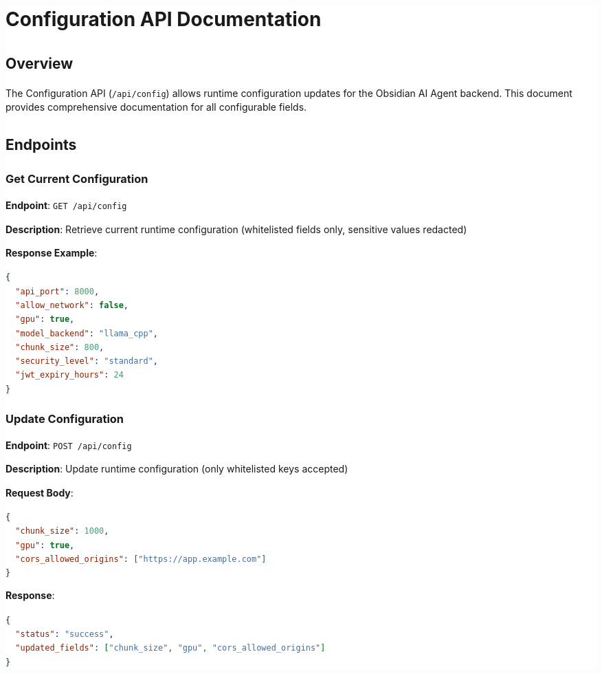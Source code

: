 # Configuration API Documentation

## Overview

The Configuration API (`/api/config`) allows runtime configuration updates for the
Obsidian AI Agent backend. This document provides comprehensive documentation for
all configurable fields.

## Endpoints

### Get Current Configuration

**Endpoint**: `GET /api/config`

**Description**: Retrieve current runtime configuration (whitelisted fields only, sensitive values redacted)

**Response Example**:
```json
{
  "api_port": 8000,
  "allow_network": false,
  "gpu": true,
  "model_backend": "llama_cpp",
  "chunk_size": 800,
  "security_level": "standard",
  "jwt_expiry_hours": 24
}
```

### Update Configuration

**Endpoint**: `POST /api/config`

**Description**: Update runtime configuration (only whitelisted keys accepted)

**Request Body**:
```json
{
  "chunk_size": 1000,
  "gpu": true,
  "cors_allowed_origins": ["https://app.example.com"]
}
```

**Response**:
```json
{
  "status": "success",
  "updated_fields": ["chunk_size", "gpu", "cors_allowed_origins"]
}
```
